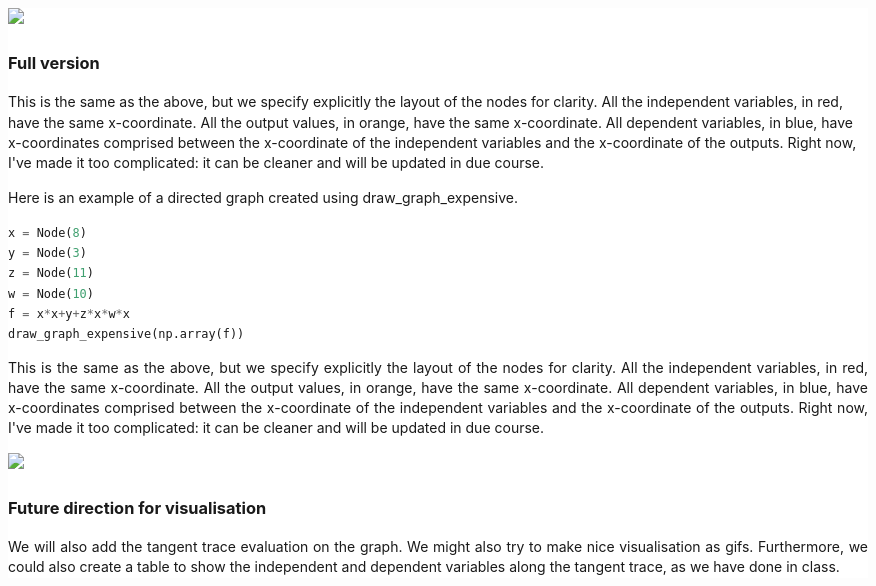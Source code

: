 ![](Figure_2.png)

### Full version

This is the same as the above, but we specify explicitly the layout of the nodes for clarity. All the independent variables, in red, have the same x-coordinate. All the output values, in orange, have the same x-coordinate.  All dependent variables, in blue, have x-coordinates comprised between the x-coordinate of the independent variables and the x-coordinate of the outputs. Right now, I've made it too complicated: it can be cleaner and will be updated in due course.

Here is an example of a directed graph created using draw_graph_expensive.

```python
x = Node(8)
y = Node(3)
z = Node(11)
w = Node(10)
f = x*x+y+z*x*w*x
draw_graph_expensive(np.array(f))
```

<p align="justify">This is the same as the above, but we specify explicitly the layout of the nodes for clarity. All the independent variables, in red, have the same x-coordinate. All the output values, in orange, have the same x-coordinate.  All dependent variables, in blue, have x-coordinates comprised between the x-coordinate of the independent variables and the x-coordinate of the outputs. Right now, I've made it too complicated: it can be cleaner and will be updated in due course. </p>

![](Figure_1.png)


### Future direction for visualisation

<p align="justify">We will also add the tangent trace evaluation on the graph. We might also try to make nice visualisation as gifs. Furthermore, we could also create a table to show the independent and dependent variables along the tangent trace, as we have done in class. </p>

